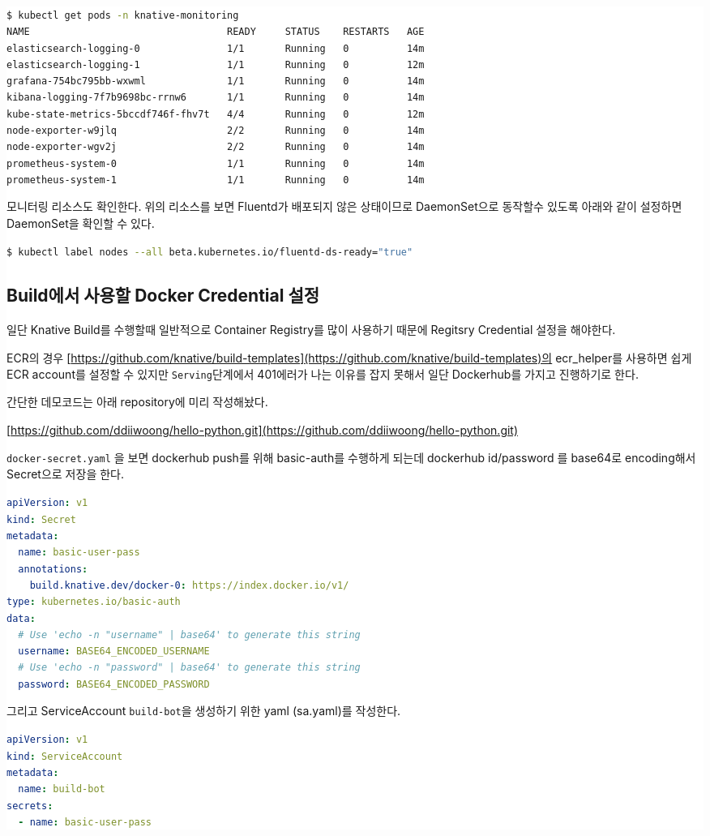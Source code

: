 ```sh
$ kubectl get pods -n knative-monitoring 
NAME                                  READY     STATUS    RESTARTS   AGE
elasticsearch-logging-0               1/1       Running   0          14m
elasticsearch-logging-1               1/1       Running   0          12m
grafana-754bc795bb-wxwml              1/1       Running   0          14m
kibana-logging-7f7b9698bc-rrnw6       1/1       Running   0          14m
kube-state-metrics-5bccdf746f-fhv7t   4/4       Running   0          12m
node-exporter-w9jlq                   2/2       Running   0          14m
node-exporter-wgv2j                   2/2       Running   0          14m
prometheus-system-0                   1/1       Running   0          14m
prometheus-system-1                   1/1       Running   0          14m
```

모니터링 리소스도 확인한다. 위의 리소스를 보면 Fluentd가 배포되지 않은 상태이므로 DaemonSet으로 동작할수 있도록 아래와 같이 설정하면 DaemonSet을 확인할 수 있다.  

```sh
$ kubectl label nodes --all beta.kubernetes.io/fluentd-ds-ready="true"
```

## Build에서 사용할 Docker Credential 설정

일단 Knative Build를 수행할때 일반적으로 Container Registry를 많이 사용하기 때문에 Regitsry Credential 설정을 해야한다.  

ECR의 경우 [https://github.com/knative/build-templates](https://github.com/knative/build-templates)의 ecr_helper를 사용하면 쉽게 ECR account를 설정할 수 있지만 `Serving`단계에서 401에러가 나는 이유를 잡지 못해서 일단 Dockerhub를 가지고 진행하기로 한다.  

간단한 데모코드는 아래 repository에 미리 작성해놨다.  

[https://github.com/ddiiwoong/hello-python.git](https://github.com/ddiiwoong/hello-python.git)

`docker-secret.yaml` 을 보면 dockerhub push를 위해 basic-auth를 수행하게 되는데 dockerhub id/password 를 base64로 encoding해서 Secret으로 저장을 한다.  

```yaml
apiVersion: v1
kind: Secret
metadata:
  name: basic-user-pass
  annotations:
    build.knative.dev/docker-0: https://index.docker.io/v1/
type: kubernetes.io/basic-auth
data:
  # Use 'echo -n "username" | base64' to generate this string
  username: BASE64_ENCODED_USERNAME
  # Use 'echo -n "password" | base64' to generate this string
  password: BASE64_ENCODED_PASSWORD
```

그리고 ServiceAccount `build-bot`을 생성하기 위한 yaml (sa.yaml)를 작성한다.  

```yaml
apiVersion: v1
kind: ServiceAccount
metadata:
  name: build-bot
secrets:
  - name: basic-user-pass
```
